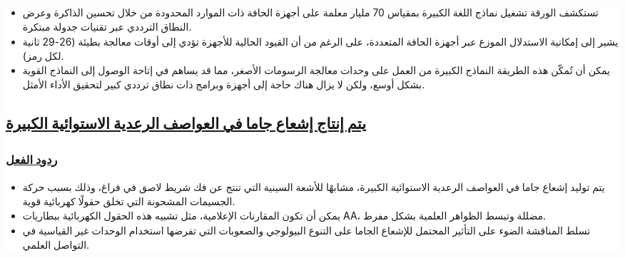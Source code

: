 - تستكشف الورقة تشغيل نماذج اللغة الكبيرة بمقياس 70 مليار معلمة على أجهزة الحافة ذات الموارد المحدودة من خلال تحسين الذاكرة وعرض النطاق الترددي عبر تقنيات جدولة مبتكرة.
- يشير إلى إمكانية الاستدلال الموزع عبر أجهزة الحافة المتعددة، على الرغم من أن القيود الحالية للأجهزة تؤدي إلى أوقات معالجة بطيئة (26-29 ثانية لكل رمز).
- يمكن أن تُمكّن هذه الطريقة النماذج الكبيرة من العمل على وحدات معالجة الرسومات الأصغر، مما قد يساهم في إتاحة الوصول إلى النماذج القوية بشكل أوسع، ولكن لا يزال هناك حاجة إلى أجهزة وبرامج ذات نطاق ترددي كبير لتحقيق الأداء الأمثل.

## [يتم إنتاج إشعاع جاما في العواصف الرعدية الاستوائية الكبيرة](https://phys.org/news/2024-10-amount-variety-gamma-large-tropical.html)

### [ردود الفعل](https://news.ycombinator.com/item?id=41726698)

- يتم توليد إشعاع جاما في العواصف الرعدية الاستوائية الكبيرة، مشابهًا للأشعة السينية التي تنتج عن فك شريط لاصق في فراغ، وذلك بسبب حركة الجسيمات المشحونة التي تخلق حقولًا كهربائية قوية.
- يمكن أن تكون المقارنات الإعلامية، مثل تشبيه هذه الحقول الكهربائية ببطاريات AA، مضللة وتبسط الظواهر العلمية بشكل مفرط.
- تسلط المناقشة الضوء على التأثير المحتمل للإشعاع الجاما على التنوع البيولوجي والصعوبات التي تفرضها استخدام الوحدات غير القياسية في التواصل العلمي.

<head>
  <meta property="og:title" content="المقدمة: WP Engine Inc. ضد Automattic Inc. وماثيو تشارلز مولينويج [ملف بصيغة PDF]" />
  <meta property="og:type" content="website" />
  <meta property="og:image" content="https://og.cho.sh/api/og/?title=%D8%A7%D9%84%D9%85%D9%82%D8%AF%D9%85%D8%A9%3A%20WP%20Engine%20Inc.%20%D8%B6%D8%AF%20Automattic%20Inc.%20%D9%88%D9%85%D8%A7%D8%AB%D9%8A%D9%88%20%D8%AA%D8%B4%D8%A7%D8%B1%D9%84%D8%B2%20%D9%85%D9%88%D9%84%D9%8A%D9%86%D9%88%D9%8A%D8%AC%20%5B%D9%85%D9%84%D9%81%20%D8%A8%D8%B5%D9%8A%D8%BA%D8%A9%20PDF%5D&subheading=%D8%A7%D9%84%D8%AE%D9%85%D9%8A%D8%B3%D8%8C%20%D9%A3%20%D8%A3%D9%83%D8%AA%D9%88%D8%A8%D8%B1%20%D9%A2%D9%A0%D9%A2%D9%A4%3A%20%D9%85%D9%84%D8%AE%D8%B5%20%D8%A3%D8%AE%D8%A8%D8%A7%D8%B1%20%D8%A7%D9%84%D9%82%D8%B1%D8%A7%D8%B5%D9%86%D8%A9" />
</head>
